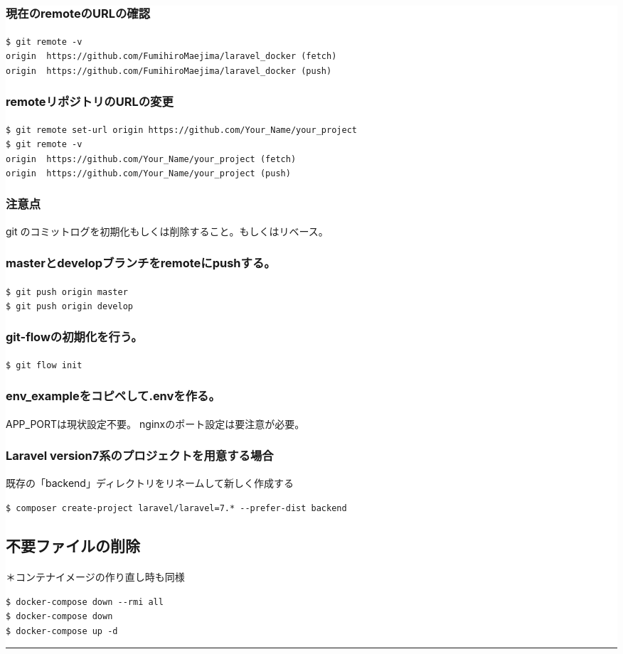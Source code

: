 ### 現在のremoteのURLの確認

```shell-session
$ git remote -v
origin	https://github.com/FumihiroMaejima/laravel_docker (fetch)
origin	https://github.com/FumihiroMaejima/laravel_docker (push)
```

### remoteリポジトリのURLの変更

```shell-session
$ git remote set-url origin https://github.com/Your_Name/your_project
$ git remote -v
origin	https://github.com/Your_Name/your_project (fetch)
origin	https://github.com/Your_Name/your_project (push)
```

### 注意点
git のコミットログを初期化もしくは削除すること。もしくはリベース。

### masterとdevelopブランチをremoteにpushする。

```shell-session
$ git push origin master
$ git push origin develop
```

### git-flowの初期化を行う。

```shell-session
$ git flow init
```


### env_exampleをコピペして.envを作る。
APP_PORTは現状設定不要。
nginxのポート設定は要注意が必要。


### Laravel version7系のプロジェクトを用意する場合

既存の「backend」ディレクトリをリネームして新しく作成する

```shell-session
$ composer create-project laravel/laravel=7.* --prefer-dist backend
```

## 不要ファイルの削除

＊コンテナイメージの作り直し時も同様

```shell-session
$ docker-compose down --rmi all
$ docker-compose down
$ docker-compose up -d

```

---